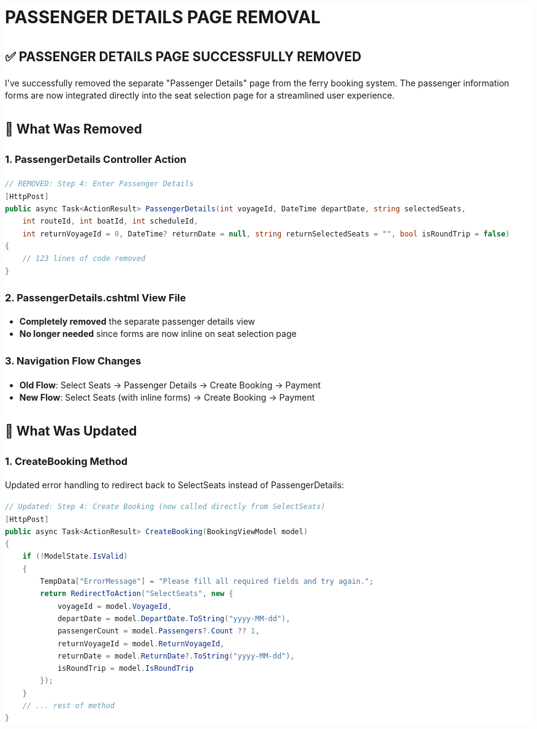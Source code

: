 # PASSENGER DETAILS PAGE REMOVAL

## ✅ **PASSENGER DETAILS PAGE SUCCESSFULLY REMOVED**

I've successfully removed the separate "Passenger Details" page from the ferry booking system. The passenger information forms are now integrated directly into the seat selection page for a streamlined user experience.

## 🔧 **What Was Removed**

### **1. PassengerDetails Controller Action**
```csharp
// REMOVED: Step 4: Enter Passenger Details
[HttpPost]
public async Task<ActionResult> PassengerDetails(int voyageId, DateTime departDate, string selectedSeats,
    int routeId, int boatId, int scheduleId,
    int returnVoyageId = 0, DateTime? returnDate = null, string returnSelectedSeats = "", bool isRoundTrip = false)
{
    // 123 lines of code removed
}
```

### **2. PassengerDetails.cshtml View File**
- **Completely removed** the separate passenger details view
- **No longer needed** since forms are now inline on seat selection page

### **3. Navigation Flow Changes**
- **Old Flow**: Select Seats → Passenger Details → Create Booking → Payment
- **New Flow**: Select Seats (with inline forms) → Create Booking → Payment

## 🎯 **What Was Updated**

### **1. CreateBooking Method**
Updated error handling to redirect back to SelectSeats instead of PassengerDetails:

```csharp
// Updated: Step 4: Create Booking (now called directly from SelectSeats)
[HttpPost]
public async Task<ActionResult> CreateBooking(BookingViewModel model)
{
    if (!ModelState.IsValid)
    {
        TempData["ErrorMessage"] = "Please fill all required fields and try again.";
        return RedirectToAction("SelectSeats", new { 
            voyageId = model.VoyageId, 
            departDate = model.DepartDate.ToString("yyyy-MM-dd"),
            passengerCount = model.Passengers?.Count ?? 1,
            returnVoyageId = model.ReturnVoyageId,
            returnDate = model.ReturnDate?.ToString("yyyy-MM-dd"),
            isRoundTrip = model.IsRoundTrip
        });
    }
    // ... rest of method
}
```
